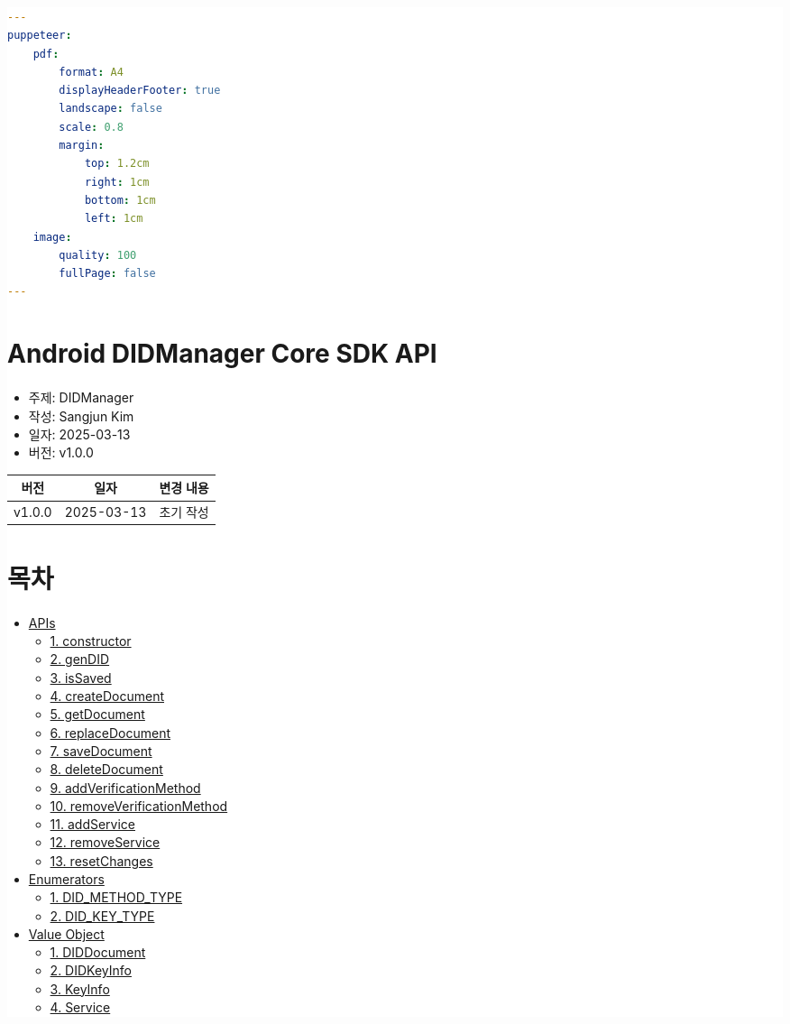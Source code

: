 ```yaml
---
puppeteer:
    pdf:
        format: A4
        displayHeaderFooter: true
        landscape: false
        scale: 0.8
        margin:
            top: 1.2cm
            right: 1cm
            bottom: 1cm
            left: 1cm
    image:
        quality: 100
        fullPage: false
---
```


Android DIDManager Core SDK API
==

- 주제: DIDManager
- 작성: Sangjun Kim
- 일자: 2025-03-13
- 버전: v1.0.0

| 버전   | 일자       | 변경 내용                 |
| ------ | ---------- | -------------------------|
| v1.0.0 | 2025-03-13 | 초기 작성                 |


<div style="page-break-after: always;"></div>

# 목차
- [APIs](#api-목록)
    - [1. constructor](#1-constructor)
    - [2. genDID](#2-isanykeysaved)
    - [3. isSaved](#3-issaved)
    - [4. createDocument](#4-createdocument)
    - [5. getDocument](#5-getdocument)
    - [6. replaceDocument](#6-replacedocument)
    - [7. saveDocument](#7-savedocument)
    - [8. deleteDocument](#8-deletedocument)
    - [9. addVerificationMethod](#9-addverificationmethod)
    - [10. removeVerificationMethod](#10-removeverificationmethod)
    - [11. addService](#11-addservice)
    - [12. removeService](#12-removeservice)
    - [13. resetChanges](#13-resetchanges)
- [Enumerators](#enumerators)
    - [1. DID_METHOD_TYPE](#1-did_method_type)
    - [2. DID_KEY_TYPE](#2-did_key_type)
- [Value Object](#value-object)
    - [1. DIDDocument](#1-diddocument)
    - [2. DIDKeyInfo](#2-didkeyinfo)
    - [3. KeyInfo](#3-keyinfo)
    - [4. Service](#4-service)
